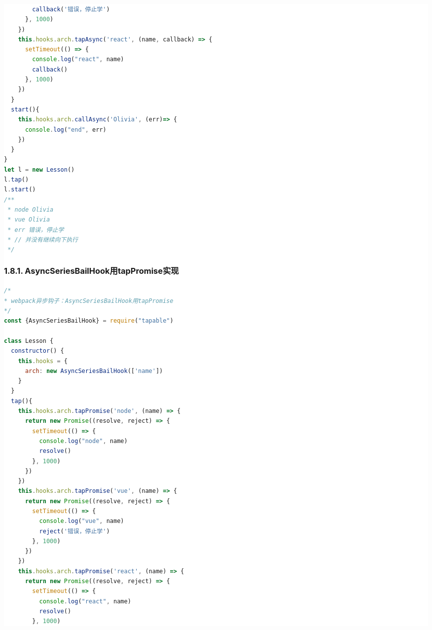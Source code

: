 ```js
        callback('错误，停止学')
      }, 1000)
    })
    this.hooks.arch.tapAsync('react', (name, callback) => {
      setTimeout(() => {
        console.log("react", name)
        callback()
      }, 1000)
    })
  }
  start(){
    this.hooks.arch.callAsync('Olivia', (err)=> {
      console.log("end", err)
    })
  }
}
let l = new Lesson()
l.tap()
l.start()
/**
 * node Olivia
 * vue Olivia
 * err 错误，停止学
 * // 并没有继续向下执行
 */
```
### 1.8.1. AsyncSeriesBailHook用tapPromise实现
```js
/*
* webpack异步钩子：AsyncSeriesBailHook用tapPromise
*/
const {AsyncSeriesBailHook} = require("tapable")

class Lesson {
  constructor() {
    this.hooks = {
      arch: new AsyncSeriesBailHook(['name'])
    }
  }
  tap(){
    this.hooks.arch.tapPromise('node', (name) => { 
      return new Promise((resolve, reject) => {
        setTimeout(() => {
          console.log("node", name)
          resolve()
        }, 1000)
      })
    })
    this.hooks.arch.tapPromise('vue', (name) => {
      return new Promise((resolve, reject) => {
        setTimeout(() => {
          console.log("vue", name)
          reject('错误，停止学')
        }, 1000)
      })
    })
    this.hooks.arch.tapPromise('react', (name) => {
      return new Promise((resolve, reject) => {
        setTimeout(() => {
          console.log("react", name)
          resolve()
        }, 1000)
```